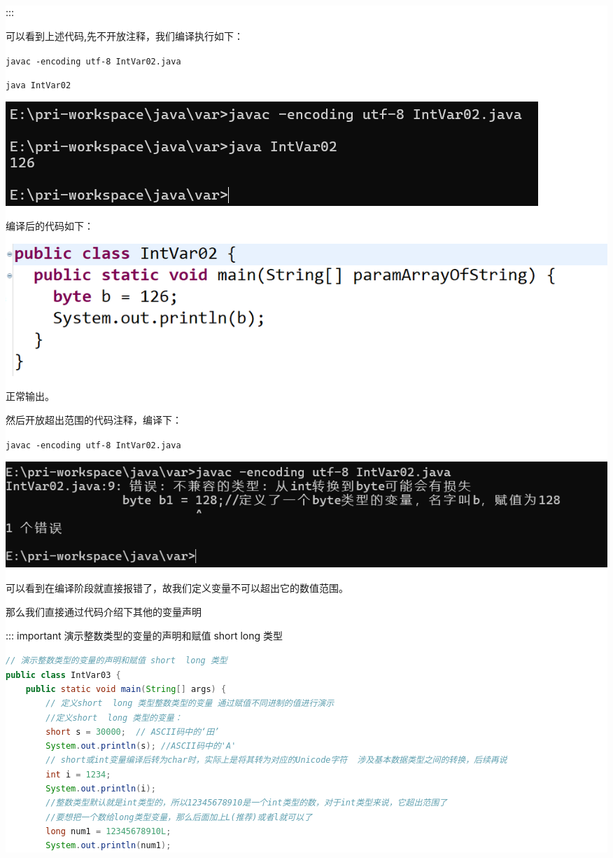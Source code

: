 :::

可以看到上述代码,先不开放注释，我们编译执行如下：

`javac -encoding utf-8 IntVar02.java`

`java IntVar02`

![image-20241113105349417](../../../../.vuepress/public/images/image-20241113105349417.png)

编译后的代码如下：

![image-20241113105459609](../../../../.vuepress/public/images/image-20241113105459609.png)

正常输出。

然后开放超出范围的代码注释，编译下：

`javac -encoding utf-8 IntVar02.java`

![image-20241113105544622](../../../../.vuepress/public/images/image-20241113105544622.png)

可以看到在编译阶段就直接报错了，故我们定义变量不可以超出它的数值范围。

那么我们直接通过代码介绍下其他的变量声明

::: important 演示整数类型的变量的声明和赋值  short  long 类型

``` java
// 演示整数类型的变量的声明和赋值 short  long 类型
public class IntVar03 {
	public static void main(String[] args) {
		// 定义short  long 类型整数类型的变量 通过赋值不同进制的值进行演示
		//定义short  long 类型的变量：
		short s = 30000;  // ASCII码中的‘田’
		System.out.println(s); //ASCII码中的'A'
        // short或int变量编译后转为char时，实际上是将其转为对应的Unicode字符  涉及基本数据类型之间的转换，后续再说
		int i = 1234;
		System.out.println(i);
		//整数类型默认就是int类型的，所以12345678910是一个int类型的数，对于int类型来说，它超出范围了
		//要想把一个数给long类型变量，那么后面加上L(推荐)或者l就可以了
		long num1 = 12345678910L;
		System.out.println(num1);
```